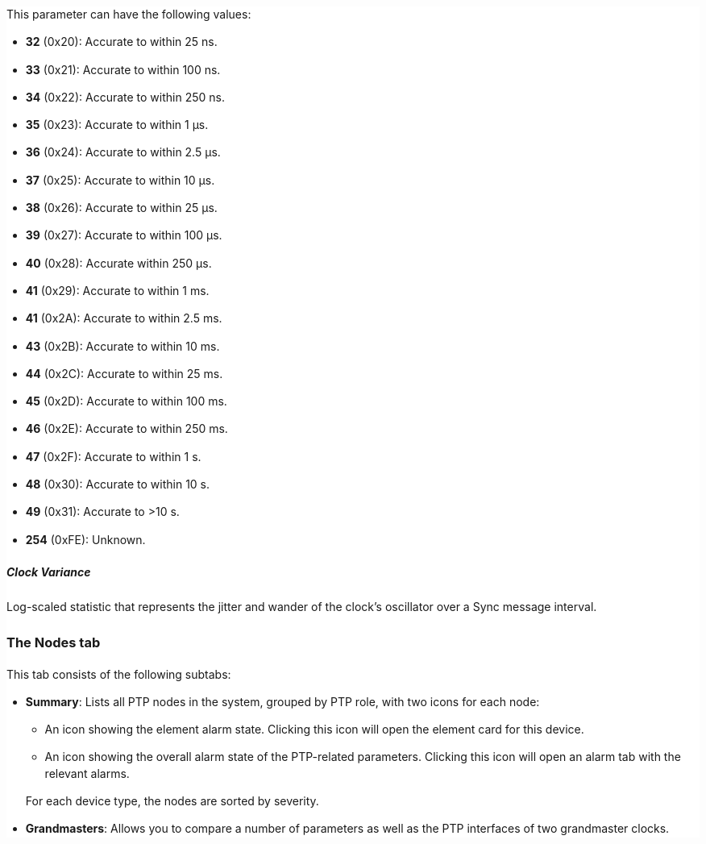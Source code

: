 This parameter can have the following values:

- **32** (0x20): Accurate to within 25 ns.

- **33** (0x21): Accurate to within 100 ns.

- **34** (0x22): Accurate to within 250 ns.

- **35** (0x23): Accurate to within 1 µs.

- **36** (0x24): Accurate to within 2.5 µs.

- **37** (0x25): Accurate to within 10 µs.

- **38** (0x26): Accurate to within 25 µs.

- **39** (0x27): Accurate to within 100 µs.

- **40** (0x28): Accurate within 250 µs.

- **41** (0x29): Accurate to within 1 ms.

- **41** (0x2A): Accurate to within 2.5 ms.

- **43** (0x2B): Accurate to within 10 ms.

- **44** (0x2C): Accurate to within 25 ms.

- **45** (0x2D): Accurate to within 100 ms.

- **46** (0x2E): Accurate to within 250 ms.

- **47** (0x2F): Accurate to within 1 s.

- **48** (0x30): Accurate to within 10 s.

- **49** (0x31): Accurate to \>10 s.

- **254** (0xFE): Unknown.

##### Clock Variance

Log-scaled statistic that represents the jitter and wander of the clock’s oscillator over a Sync message interval.

### The Nodes tab

This tab consists of the following subtabs:

- **Summary**: Lists all PTP nodes in the system, grouped by PTP role, with two icons for each node:

    - An icon showing the element alarm state. Clicking this icon will open the element card for this device.

    - An icon showing the overall alarm state of the PTP-related parameters. Clicking this icon will open an alarm tab with the relevant alarms.

    For each device type, the nodes are sorted by severity.

- **Grandmasters**: Allows you to compare a number of parameters as well as the PTP interfaces of two grandmaster clocks.
